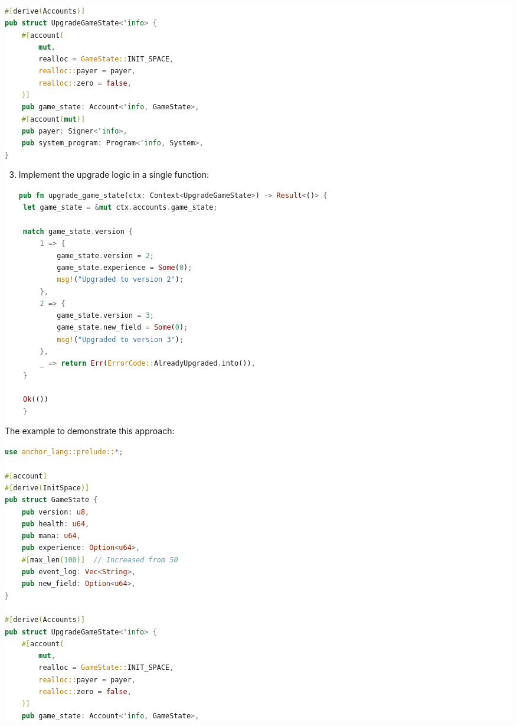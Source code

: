    ```rust
   #[derive(Accounts)]
   pub struct UpgradeGameState<'info> {
       #[account(
           mut,
           realloc = GameState::INIT_SPACE,
           realloc::payer = payer,
           realloc::zero = false,
       )]
       pub game_state: Account<'info, GameState>,
       #[account(mut)]
       pub payer: Signer<'info>,
       pub system_program: Program<'info, System>,
   }
   ```

3. Implement the upgrade logic in a single function:

   ```rust
   pub fn upgrade_game_state(ctx: Context<UpgradeGameState>) -> Result<()> {
    let game_state = &mut ctx.accounts.game_state;

    match game_state.version {
        1 => {
            game_state.version = 2;
            game_state.experience = Some(0);
            msg!("Upgraded to version 2");
        },
        2 => {
            game_state.version = 3;
            game_state.new_field = Some(0);
            msg!("Upgraded to version 3");
        },
        _ => return Err(ErrorCode::AlreadyUpgraded.into()),
    }

    Ok(())
    }
   ```

The example to demonstrate this approach:

```rust
use anchor_lang::prelude::*;

#[account]
#[derive(InitSpace)]
pub struct GameState {
    pub version: u8,
    pub health: u64,
    pub mana: u64,
    pub experience: Option<u64>,
    #[max_len(100)]  // Increased from 50
    pub event_log: Vec<String>,
    pub new_field: Option<u64>,
}

#[derive(Accounts)]
pub struct UpgradeGameState<'info> {
    #[account(
        mut,
        realloc = GameState::INIT_SPACE,
        realloc::payer = payer,
        realloc::zero = false,
    )]
    pub game_state: Account<'info, GameState>,
```
